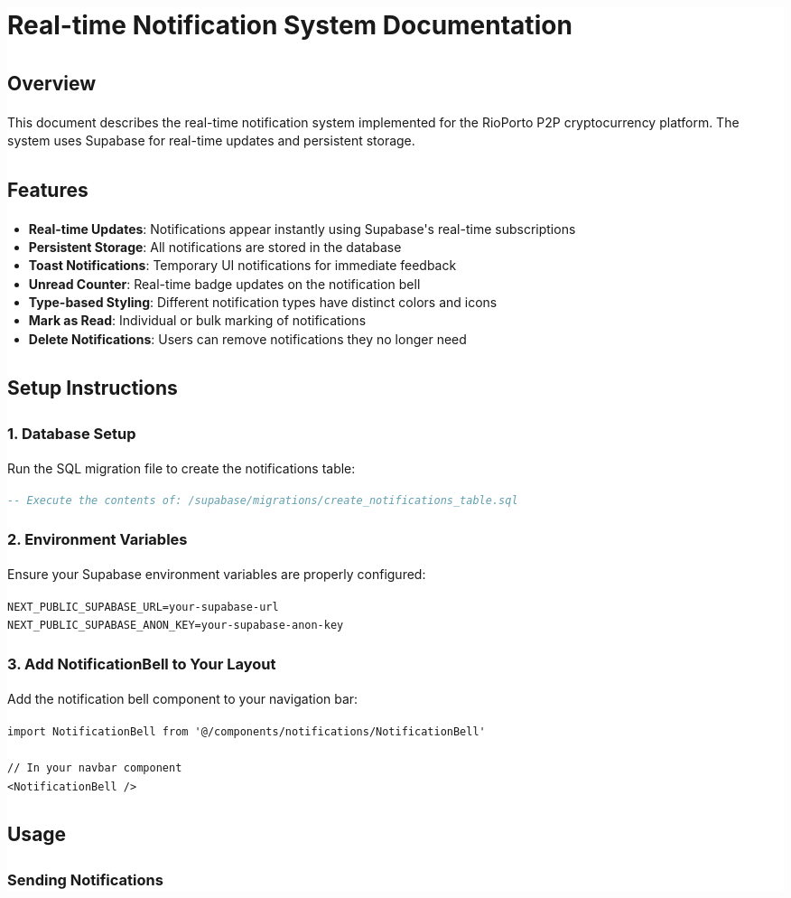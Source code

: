 # Real-time Notification System Documentation

## Overview

This document describes the real-time notification system implemented for the RioPorto P2P cryptocurrency platform. The system uses Supabase for real-time updates and persistent storage.

## Features

- **Real-time Updates**: Notifications appear instantly using Supabase's real-time subscriptions
- **Persistent Storage**: All notifications are stored in the database
- **Toast Notifications**: Temporary UI notifications for immediate feedback
- **Unread Counter**: Real-time badge updates on the notification bell
- **Type-based Styling**: Different notification types have distinct colors and icons
- **Mark as Read**: Individual or bulk marking of notifications
- **Delete Notifications**: Users can remove notifications they no longer need

## Setup Instructions

### 1. Database Setup

Run the SQL migration file to create the notifications table:

```sql
-- Execute the contents of: /supabase/migrations/create_notifications_table.sql
```

### 2. Environment Variables

Ensure your Supabase environment variables are properly configured:

```env
NEXT_PUBLIC_SUPABASE_URL=your-supabase-url
NEXT_PUBLIC_SUPABASE_ANON_KEY=your-supabase-anon-key
```

### 3. Add NotificationBell to Your Layout

Add the notification bell component to your navigation bar:

```tsx
import NotificationBell from '@/components/notifications/NotificationBell'

// In your navbar component
<NotificationBell />
```

## Usage

### Sending Notifications
